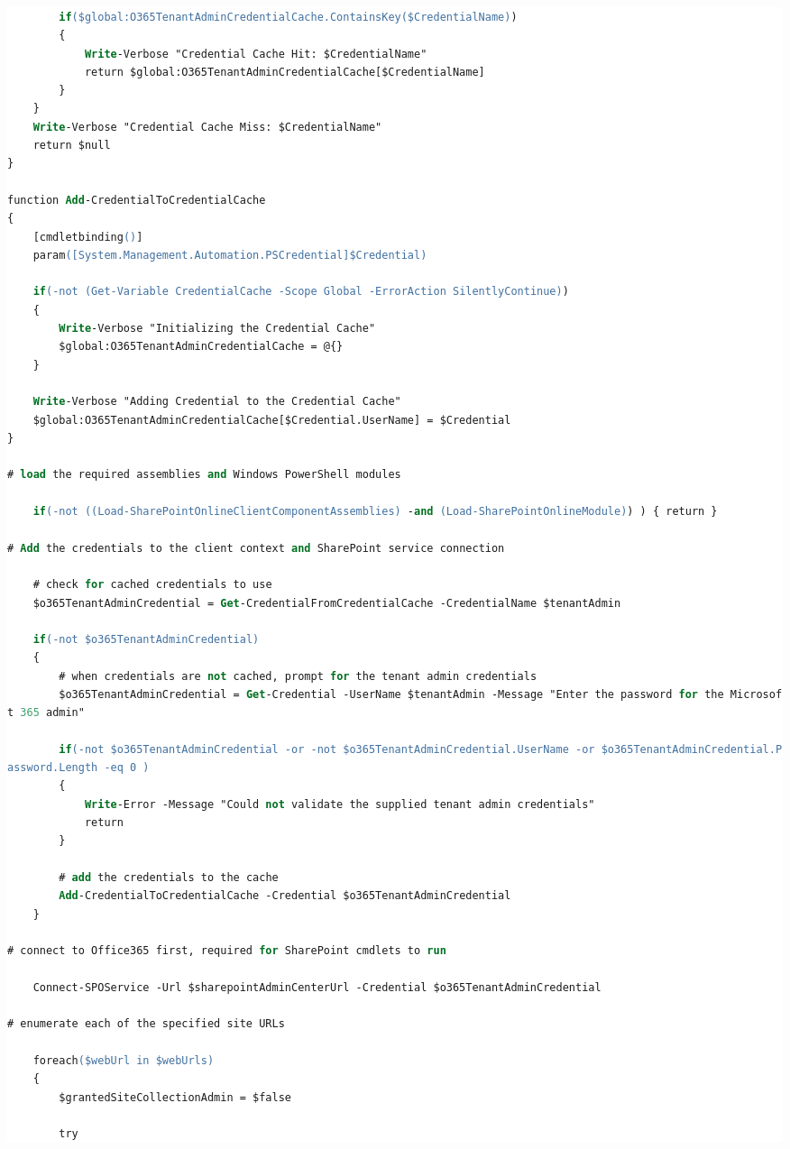   ```ps
           if($global:O365TenantAdminCredentialCache.ContainsKey($CredentialName))
           {
               Write-Verbose "Credential Cache Hit: $CredentialName"
               return $global:O365TenantAdminCredentialCache[$CredentialName]
           }
       }
       Write-Verbose "Credential Cache Miss: $CredentialName"
       return $null
   }

   function Add-CredentialToCredentialCache
   {
       [cmdletbinding()]
       param([System.Management.Automation.PSCredential]$Credential)

       if(-not (Get-Variable CredentialCache -Scope Global -ErrorAction SilentlyContinue))
       {
           Write-Verbose "Initializing the Credential Cache"
           $global:O365TenantAdminCredentialCache = @{}
       }

       Write-Verbose "Adding Credential to the Credential Cache"
       $global:O365TenantAdminCredentialCache[$Credential.UserName] = $Credential
   }

   # load the required assemblies and Windows PowerShell modules

       if(-not ((Load-SharePointOnlineClientComponentAssemblies) -and (Load-SharePointOnlineModule)) ) { return }

   # Add the credentials to the client context and SharePoint service connection

       # check for cached credentials to use
       $o365TenantAdminCredential = Get-CredentialFromCredentialCache -CredentialName $tenantAdmin

       if(-not $o365TenantAdminCredential)
       {
           # when credentials are not cached, prompt for the tenant admin credentials
           $o365TenantAdminCredential = Get-Credential -UserName $tenantAdmin -Message "Enter the password for the Microsoft 365 admin"

           if(-not $o365TenantAdminCredential -or -not $o365TenantAdminCredential.UserName -or $o365TenantAdminCredential.Password.Length -eq 0 )
           {
               Write-Error -Message "Could not validate the supplied tenant admin credentials"
               return
           }

           # add the credentials to the cache
           Add-CredentialToCredentialCache -Credential $o365TenantAdminCredential
       }

   # connect to Office365 first, required for SharePoint cmdlets to run

       Connect-SPOService -Url $sharepointAdminCenterUrl -Credential $o365TenantAdminCredential

   # enumerate each of the specified site URLs

       foreach($webUrl in $webUrls)
       {
           $grantedSiteCollectionAdmin = $false

           try
   ```